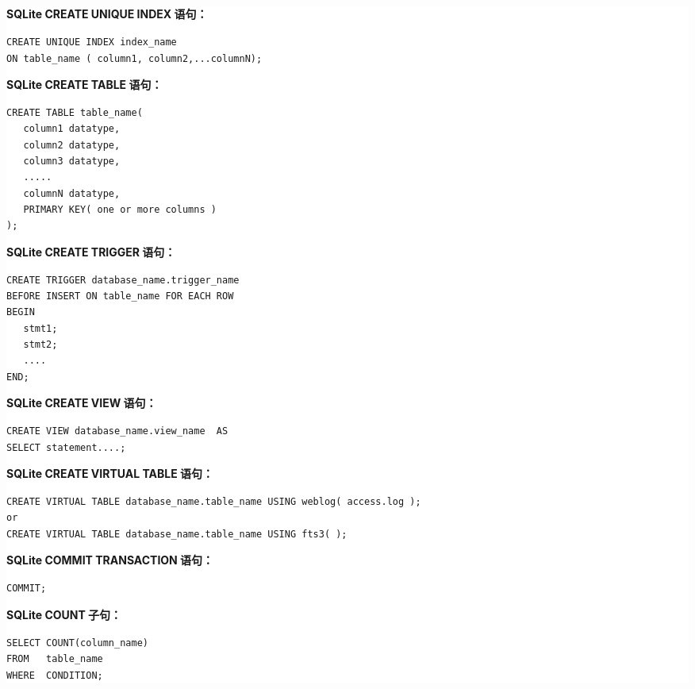 **SQLite CREATE UNIQUE INDEX 语句：**

```
CREATE UNIQUE INDEX index_name
ON table_name ( column1, column2,...columnN);
```

**SQLite CREATE TABLE 语句：**

```
CREATE TABLE table_name(
   column1 datatype,
   column2 datatype,
   column3 datatype,
   .....
   columnN datatype,
   PRIMARY KEY( one or more columns )
);
```

**SQLite CREATE TRIGGER 语句：**

```
CREATE TRIGGER database_name.trigger_name 
BEFORE INSERT ON table_name FOR EACH ROW
BEGIN 
   stmt1; 
   stmt2;
   ....
END;
```

**SQLite CREATE VIEW 语句：**

```
CREATE VIEW database_name.view_name  AS
SELECT statement....;
```

**SQLite CREATE VIRTUAL TABLE 语句：**

```
CREATE VIRTUAL TABLE database_name.table_name USING weblog( access.log );
or
CREATE VIRTUAL TABLE database_name.table_name USING fts3( );
```

**SQLite COMMIT TRANSACTION 语句：**

```
COMMIT;
```

**SQLite COUNT 子句：**

```
SELECT COUNT(column_name)
FROM   table_name
WHERE  CONDITION;
```
